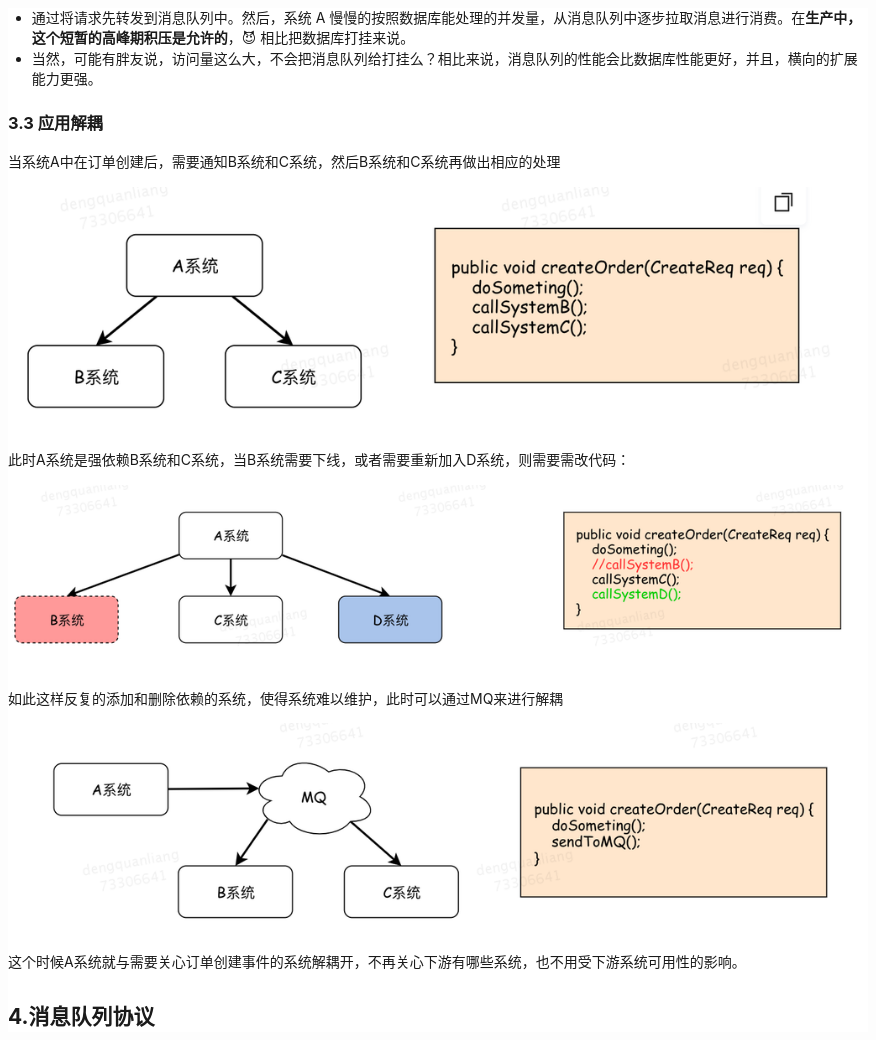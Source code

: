 - 通过将请求先转发到消息队列中。然后，系统 A 慢慢的按照数据库能处理的并发量，从消息队列中逐步拉取消息进行消费。在**生产中，这个短暂的高峰期积压是允许的**，😈 相比把数据库打挂来说。
- 当然，可能有胖友说，访问量这么大，不会把消息队列给打挂么？相比来说，消息队列的性能会比数据库性能更好，并且，横向的扩展能力更强。

### 3.3 应用解耦

当系统A中在订单创建后，需要通知B系统和C系统，然后B系统和C系统再做出相应的处理

![](%E6%B6%88%E6%81%AF%E9%98%9F%E5%88%97.assets/WX20200601-171602@2x.png)

此时A系统是强依赖B系统和C系统，当B系统需要下线，或者需要重新加入D系统，则需要需改代码：

![](%E6%B6%88%E6%81%AF%E9%98%9F%E5%88%97.assets/WX20200601-171638@2x.png)

如此这样反复的添加和删除依赖的系统，使得系统难以维护，此时可以通过MQ来进行解耦

![](%E6%B6%88%E6%81%AF%E9%98%9F%E5%88%97.assets/WX20200601-171649@2x.png)

这个时候A系统就与需要关心订单创建事件的系统解耦开，不再关心下游有哪些系统，也不用受下游系统可用性的影响。

## 4.消息队列协议
